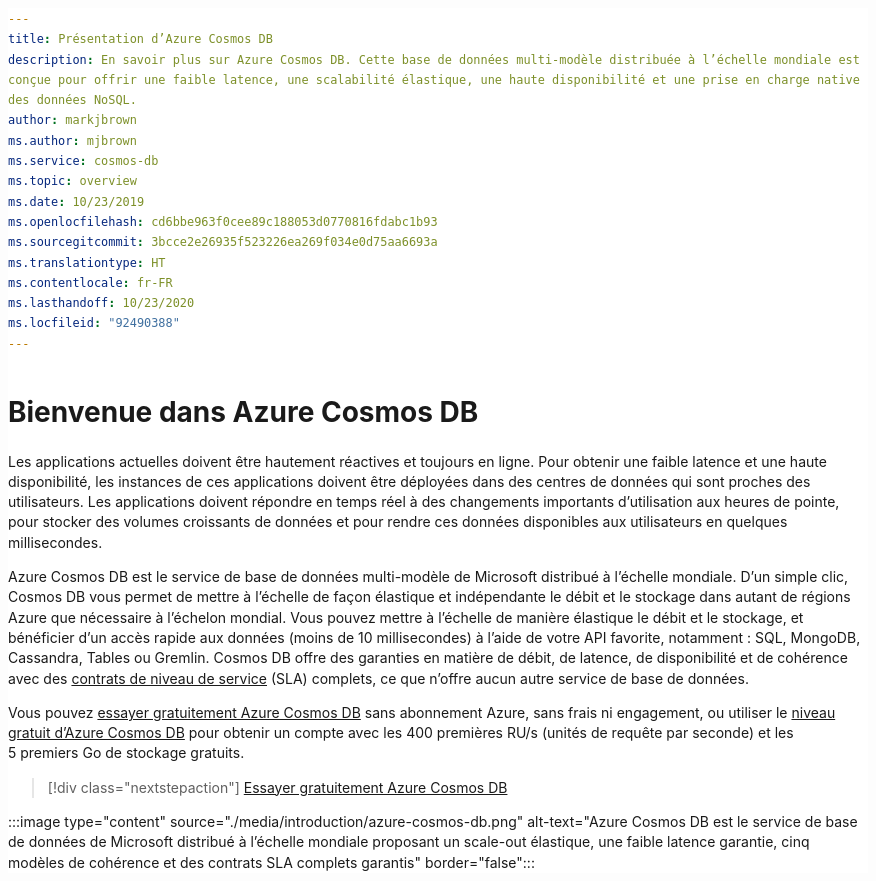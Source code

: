 ```yaml
---
title: Présentation d’Azure Cosmos DB
description: En savoir plus sur Azure Cosmos DB. Cette base de données multi-modèle distribuée à l’échelle mondiale est conçue pour offrir une faible latence, une scalabilité élastique, une haute disponibilité et une prise en charge native des données NoSQL.
author: markjbrown
ms.author: mjbrown
ms.service: cosmos-db
ms.topic: overview
ms.date: 10/23/2019
ms.openlocfilehash: cd6bbe963f0cee89c188053d0770816fdabc1b93
ms.sourcegitcommit: 3bcce2e26935f523226ea269f034e0d75aa6693a
ms.translationtype: HT
ms.contentlocale: fr-FR
ms.lasthandoff: 10/23/2020
ms.locfileid: "92490388"
---
```

# <a name="welcome-to-azure-cosmos-db"></a>Bienvenue dans Azure Cosmos DB

Les applications actuelles doivent être hautement réactives et toujours en ligne. Pour obtenir une faible latence et une haute disponibilité, les instances de ces applications doivent être déployées dans des centres de données qui sont proches des utilisateurs. Les applications doivent répondre en temps réel à des changements importants d’utilisation aux heures de pointe, pour stocker des volumes croissants de données et pour rendre ces données disponibles aux utilisateurs en quelques millisecondes.

Azure Cosmos DB est le service de base de données multi-modèle de Microsoft distribué à l’échelle mondiale. D’un simple clic, Cosmos DB vous permet de mettre à l’échelle de façon élastique et indépendante le débit et le stockage dans autant de régions Azure que nécessaire à l’échelon mondial. Vous pouvez mettre à l’échelle de manière élastique le débit et le stockage, et bénéficier d’un accès rapide aux données (moins de 10 millisecondes) à l’aide de votre API favorite, notamment : SQL, MongoDB, Cassandra, Tables ou Gremlin. Cosmos DB offre des garanties en matière de débit, de latence, de disponibilité et de cohérence avec des [contrats de niveau de service](https://azure.microsoft.com/support/legal/sla/cosmos-db/v1_3/) (SLA) complets, ce que n’offre aucun autre service de base de données.

Vous pouvez [essayer gratuitement Azure Cosmos DB](https://azure.microsoft.com/try/cosmosdb/) sans abonnement Azure, sans frais ni engagement, ou utiliser le [niveau gratuit d’Azure Cosmos DB](optimize-dev-test.md#azure-cosmos-db-free-tier) pour obtenir un compte avec les 400 premières RU/s (unités de requête par seconde) et les 5 premiers Go de stockage gratuits.

> [!div class="nextstepaction"]
> [Essayer gratuitement Azure Cosmos DB](https://azure.microsoft.com/try/cosmosdb/)

:::image type="content" source="./media/introduction/azure-cosmos-db.png" alt-text="Azure Cosmos DB est le service de base de données de Microsoft distribué à l’échelle mondiale proposant un scale-out élastique, une faible latence garantie, cinq modèles de cohérence et des contrats SLA complets garantis" border="false":::
